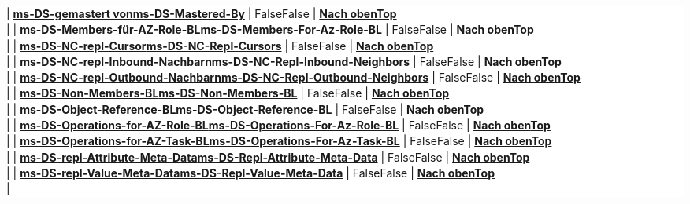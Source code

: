 | [<span data-ttu-id="b735b-542">**ms-DS-gemastert von**</span><span class="sxs-lookup"><span data-stu-id="b735b-542">**ms-DS-Mastered-By**</span></span>](a-msds-masteredby.md)                              | <span data-ttu-id="b735b-543">False</span><span class="sxs-lookup"><span data-stu-id="b735b-543">False</span></span>     | [<span data-ttu-id="b735b-544">**Nach oben**</span><span class="sxs-lookup"><span data-stu-id="b735b-544">**Top**</span></span>](c-top.md)<br/>                                                          |
| [<span data-ttu-id="b735b-545">**ms-DS-Members-für-AZ-Role-BL**</span><span class="sxs-lookup"><span data-stu-id="b735b-545">**ms-DS-Members-For-Az-Role-BL**</span></span>](a-msds-membersforazrolebl.md)           | <span data-ttu-id="b735b-546">False</span><span class="sxs-lookup"><span data-stu-id="b735b-546">False</span></span>     | [<span data-ttu-id="b735b-547">**Nach oben**</span><span class="sxs-lookup"><span data-stu-id="b735b-547">**Top**</span></span>](c-top.md)<br/>                                                          |
| [<span data-ttu-id="b735b-548">**ms-DS-NC-repl-Cursor**</span><span class="sxs-lookup"><span data-stu-id="b735b-548">**ms-DS-NC-Repl-Cursors**</span></span>](a-msds-ncreplcursors.md)                       | <span data-ttu-id="b735b-549">False</span><span class="sxs-lookup"><span data-stu-id="b735b-549">False</span></span>     | [<span data-ttu-id="b735b-550">**Nach oben**</span><span class="sxs-lookup"><span data-stu-id="b735b-550">**Top**</span></span>](c-top.md)<br/>                                                          |
| [<span data-ttu-id="b735b-551">**ms-DS-NC-repl-Inbound-Nachbarn**</span><span class="sxs-lookup"><span data-stu-id="b735b-551">**ms-DS-NC-Repl-Inbound-Neighbors**</span></span>](a-msds-ncreplinboundneighbors.md)    | <span data-ttu-id="b735b-552">False</span><span class="sxs-lookup"><span data-stu-id="b735b-552">False</span></span>     | [<span data-ttu-id="b735b-553">**Nach oben**</span><span class="sxs-lookup"><span data-stu-id="b735b-553">**Top**</span></span>](c-top.md)<br/>                                                          |
| [<span data-ttu-id="b735b-554">**ms-DS-NC-repl-Outbound-Nachbarn**</span><span class="sxs-lookup"><span data-stu-id="b735b-554">**ms-DS-NC-Repl-Outbound-Neighbors**</span></span>](a-msds-ncreploutboundneighbors.md)  | <span data-ttu-id="b735b-555">False</span><span class="sxs-lookup"><span data-stu-id="b735b-555">False</span></span>     | [<span data-ttu-id="b735b-556">**Nach oben**</span><span class="sxs-lookup"><span data-stu-id="b735b-556">**Top**</span></span>](c-top.md)<br/>                                                          |
| [<span data-ttu-id="b735b-557">**ms-DS-Non-Members-BL**</span><span class="sxs-lookup"><span data-stu-id="b735b-557">**ms-DS-Non-Members-BL**</span></span>](a-msds-nonmembersbl.md)                         | <span data-ttu-id="b735b-558">False</span><span class="sxs-lookup"><span data-stu-id="b735b-558">False</span></span>     | [<span data-ttu-id="b735b-559">**Nach oben**</span><span class="sxs-lookup"><span data-stu-id="b735b-559">**Top**</span></span>](c-top.md)<br/>                                                          |
| [<span data-ttu-id="b735b-560">**ms-DS-Object-Reference-BL**</span><span class="sxs-lookup"><span data-stu-id="b735b-560">**ms-DS-Object-Reference-BL**</span></span>](a-msds-objectreferencebl.md)               | <span data-ttu-id="b735b-561">False</span><span class="sxs-lookup"><span data-stu-id="b735b-561">False</span></span>     | [<span data-ttu-id="b735b-562">**Nach oben**</span><span class="sxs-lookup"><span data-stu-id="b735b-562">**Top**</span></span>](c-top.md)<br/>                                                          |
| [<span data-ttu-id="b735b-563">**ms-DS-Operations-for-AZ-Role-BL**</span><span class="sxs-lookup"><span data-stu-id="b735b-563">**ms-DS-Operations-For-Az-Role-BL**</span></span>](a-msds-operationsforazrolebl.md)     | <span data-ttu-id="b735b-564">False</span><span class="sxs-lookup"><span data-stu-id="b735b-564">False</span></span>     | [<span data-ttu-id="b735b-565">**Nach oben**</span><span class="sxs-lookup"><span data-stu-id="b735b-565">**Top**</span></span>](c-top.md)<br/>                                                          |
| [<span data-ttu-id="b735b-566">**ms-DS-Operations-for-AZ-Task-BL**</span><span class="sxs-lookup"><span data-stu-id="b735b-566">**ms-DS-Operations-For-Az-Task-BL**</span></span>](a-msds-operationsforaztaskbl.md)     | <span data-ttu-id="b735b-567">False</span><span class="sxs-lookup"><span data-stu-id="b735b-567">False</span></span>     | [<span data-ttu-id="b735b-568">**Nach oben**</span><span class="sxs-lookup"><span data-stu-id="b735b-568">**Top**</span></span>](c-top.md)<br/>                                                          |
| [<span data-ttu-id="b735b-569">**ms-DS-repl-Attribute-Meta-Data**</span><span class="sxs-lookup"><span data-stu-id="b735b-569">**ms-DS-Repl-Attribute-Meta-Data**</span></span>](a-msds-replattributemetadata.md)      | <span data-ttu-id="b735b-570">False</span><span class="sxs-lookup"><span data-stu-id="b735b-570">False</span></span>     | [<span data-ttu-id="b735b-571">**Nach oben**</span><span class="sxs-lookup"><span data-stu-id="b735b-571">**Top**</span></span>](c-top.md)<br/>                                                          |
| [<span data-ttu-id="b735b-572">**ms-DS-repl-Value-Meta-Data**</span><span class="sxs-lookup"><span data-stu-id="b735b-572">**ms-DS-Repl-Value-Meta-Data**</span></span>](a-msds-replvaluemetadata.md)              | <span data-ttu-id="b735b-573">False</span><span class="sxs-lookup"><span data-stu-id="b735b-573">False</span></span>     | [<span data-ttu-id="b735b-574">**Nach oben**</span><span class="sxs-lookup"><span data-stu-id="b735b-574">**Top**</span></span>](c-top.md)<br/>                                                          |